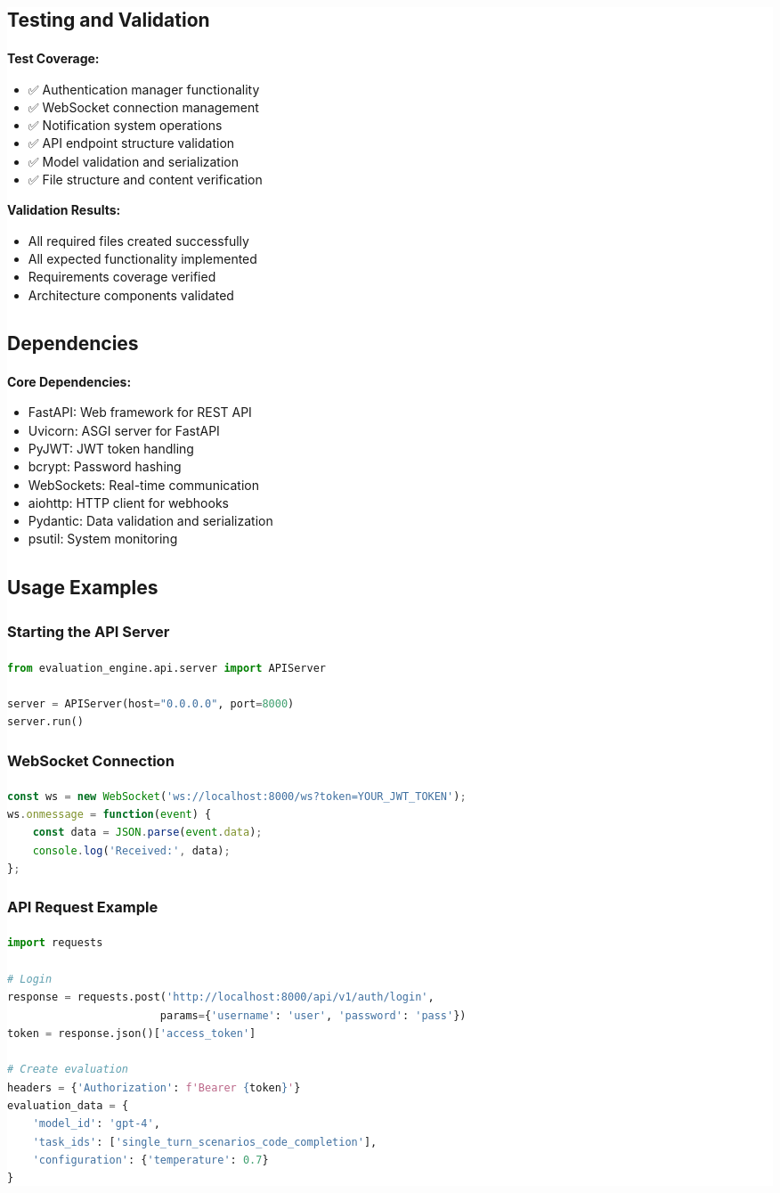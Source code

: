 ## Testing and Validation

**Test Coverage:**
- ✅ Authentication manager functionality
- ✅ WebSocket connection management
- ✅ Notification system operations
- ✅ API endpoint structure validation
- ✅ Model validation and serialization
- ✅ File structure and content verification

**Validation Results:**
- All required files created successfully
- All expected functionality implemented
- Requirements coverage verified
- Architecture components validated

## Dependencies

**Core Dependencies:**
- FastAPI: Web framework for REST API
- Uvicorn: ASGI server for FastAPI
- PyJWT: JWT token handling
- bcrypt: Password hashing
- WebSockets: Real-time communication
- aiohttp: HTTP client for webhooks
- Pydantic: Data validation and serialization
- psutil: System monitoring

## Usage Examples

### Starting the API Server
```python
from evaluation_engine.api.server import APIServer

server = APIServer(host="0.0.0.0", port=8000)
server.run()
```

### WebSocket Connection
```javascript
const ws = new WebSocket('ws://localhost:8000/ws?token=YOUR_JWT_TOKEN');
ws.onmessage = function(event) {
    const data = JSON.parse(event.data);
    console.log('Received:', data);
};
```

### API Request Example
```python
import requests

# Login
response = requests.post('http://localhost:8000/api/v1/auth/login', 
                        params={'username': 'user', 'password': 'pass'})
token = response.json()['access_token']

# Create evaluation
headers = {'Authorization': f'Bearer {token}'}
evaluation_data = {
    'model_id': 'gpt-4',
    'task_ids': ['single_turn_scenarios_code_completion'],
    'configuration': {'temperature': 0.7}
}
```